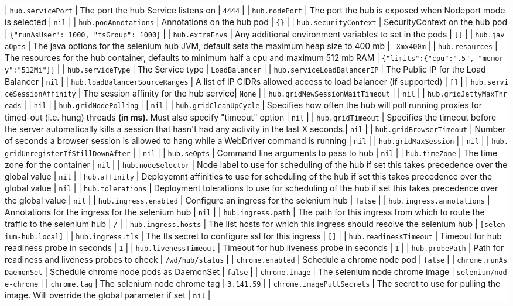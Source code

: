 | `hub.servicePort` | The port the hub Service listens on | `4444` |
| `hub.nodePort` | The port the hub is exposed when Nodeport mode is selected | `nil` |
| `hub.podAnnotations` | Annotations on the hub pod | `{}` |
| `hub.securityContext` |	SecurityContext on the hub pod |	`{"runAsUser": 1000, "fsGroup": 1000}` |
| `hub.extraEnvs` |  Any additional environment variables to set in the pods | `[]` |
| `hub.javaOpts` | The java options for the selenium hub JVM, default sets the maximum heap size to 400 mb | `-Xmx400m` |
| `hub.resources` | The resources for the hub container, defaults to minimum half a cpu and maximum 512 mb RAM | `{"limits":{"cpu":".5", "memory":"512Mi"}}` |
| `hub.serviceType` | The Service type | `LoadBalancer` |
| `hub.serviceLoadBalancerIP` | The Public IP for the Load Balancer | `nil` |
| `hub.loadBalancerSourceRanges` | A list of IP CIDRs allowed access to load balancer (if supported) | `[]` |
| `hub.serviceSessionAffinity` | The session affinity for the hub service| `None` |
| `hub.gridNewSessionWaitTimeout` | | `nil` |
| `hub.gridJettyMaxThreads` | | `nil` |
| `hub.gridNodePolling` | | `nil` |
| `hub.gridCleanUpCycle` | Specifies how often the hub will poll running proxies for timed-out (i.e. hung) threads **(in ms)**. Must also specify "timeout" option | `nil` |
| `hub.gridTimeout` | Specifies the timeout before the server automatically kills a session that hasn't had any activity in the last X seconds.| `nil` |
| `hub.gridBrowserTimeout` | Number of seconds a browser session is allowed to hang while a WebDriver command is running | `nil` |
| `hub.gridMaxSession` | | `nil` |
| `hub.gridUnregisterIfStillDownAfter` | | `nil` |
| `hub.seOpts` | Command line arguments to pass to hub | `nil` |
| `hub.timeZone` | The time zone for the container | `nil` |
| `hub.nodeSelector` | Node label to use for scheduling of the hub if set this takes precedence over the global value | `nil` |
| `hub.affinity` | Deployemnt affinities to use for scheduling of the hub if set this takes precedence over the global value | `nil` |
| `hub.tolerations` | Deployment tolerations to use for scheduling of the hub if set this takes precedence over the global value | `nil` |
| `hub.ingress.enabled` | Configure an ingress for the selenium hub | `false` |
| `hub.ingress.annotations` | Annotations for the ingress for the selenium hub | `nil` |
| `hub.ingress.path` | The path for this ingress from which to route the traffic to the selenium hub | `/` |
| `hub.ingress.hosts` | The list hosts for which this ingress should resolve the selenium hub | `[selenium-hub.local]` |
| `hub.ingress.tls` | The tls secret to configure ssl for this ingress | `[]` |
| `hub.readinessTimeout` | Timeout for hub readiness probe in seconds | `1` |
| `hub.livenessTimeout` | Timeout for hub liveness probe in seconds | `1` |
| `hub.probePath` | Path for readiness and liveness probes to check | `/wd/hub/status` |
| `chrome.enabled` | Schedule a chrome node pod | `false` |
| `chrome.runAsDaemonSet` | Schedule chrome node pods as DaemonSet | `false` |
| `chrome.image` | The selenium node chrome image | `selenium/node-chrome` |
| `chrome.tag` | The selenium node chrome tag | `3.141.59` |
| `chrome.imagePullSecrets` | The secret to use for pulling the image. Will override the global parameter if set | `nil` |
